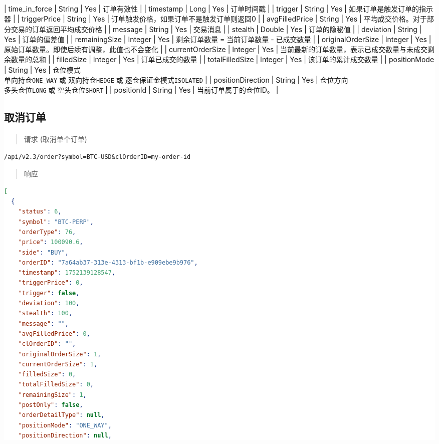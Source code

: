 | time_in_force | String  | Yes      | 订单有效性                                                                                                                                                                                                                                                                                         |
| timestamp     | Long    | Yes      | 订单时间戳                                                                                                                                                                                                                                                                                         |
| trigger       | String  | Yes      | 如果订单是触发订单的指示器                                                                                                                                                                                                                                                                        |
| triggerPrice  | String  | Yes      | 订单触发价格，如果订单不是触发订单则返回0                                                                                                                                                                                                                                                          |
| avgFilledPrice  | String  | Yes      | 平均成交价格。对于部分交易的订单返回平均成交价格                                                                                                                                                                                                                                                  |
| message       | String  | Yes      | 交易消息                                                                                                                                                                                                                                                                                           |
| stealth       | Double  | Yes      | 订单的隐秘值                                                                                                                                                                                                                                                                                       |
| deviation     | String  | Yes      | 订单的偏差值                                                                                                                                                                                                                                                                                       |
| remainingSize     | Integer  | Yes      | 剩余订单数量 = 当前订单数量 - 已成交数量                                                                                                                                                                                                                                                                      |
| originalOrderSize      | Integer  | Yes      | 原始订单数量。即使后续有调整，此值也不会变化                                                                                                                                                                                                                                                                             |
| currentOrderSize      | Integer  | Yes      | 当前最新的订单数量，表示已成交数量与未成交剩余数量的总和                                                                                                                                                                                                                                                                             |
| filledSize          | Integer  | Yes      | 订单已成交的数量                                                                                                                                                                                                                                                                               |
| totalFilledSize      | Integer  | Yes      | 该订单的累计成交数量                                                                                                                                                                                                                                                                             |
| positionMode      | String  | Yes      | 仓位模式<br/> 单向持仓`ONE_WAY` 或  双向持仓`HEDGE` 或 逐仓保证金模式`ISOLATED`                                                                                                                                                                                                                                                                                  |
| positionDirection | String  | Yes      | 仓位方向<br/>  多头仓位`LONG` 或 空头仓位`SHORT`                                                                                                                                                                                                                                                                             |
| positionId        | String  | Yes      | 当前订单属于的仓位ID。                                                                                                                                                                                                                                                                             |

## 取消订单

> 请求 (取消单个订单)

```
/api/v2.3/order?symbol=BTC-USD&clOrderID=my-order-id
```

> 响应

```json
[
  {
    "status": 6,
    "symbol": "BTC-PERP",
    "orderType": 76,
    "price": 100090.6,
    "side": "BUY",
    "orderID": "7a64ab37-313e-4313-bf1b-e909ebe9b976",
    "timestamp": 1752139128547,
    "triggerPrice": 0,
    "trigger": false,
    "deviation": 100,
    "stealth": 100,
    "message": "",
    "avgFilledPrice": 0,
    "clOrderID": "",
    "originalOrderSize": 1,
    "currentOrderSize": 1,
    "filledSize": 0,
    "totalFilledSize": 0,
    "remainingSize": 1,
    "postOnly": false,
    "orderDetailType": null,
    "positionMode": "ONE_WAY",
    "positionDirection": null,
```